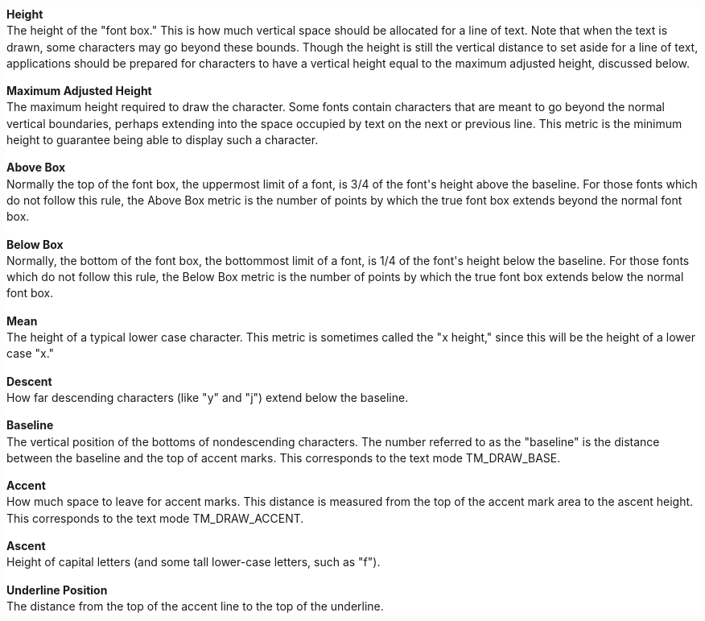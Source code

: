 **Height**  
The height of the "font box." This is how much vertical space 
should be allocated for a line of text. Note that when the text is 
drawn, some characters may go beyond these bounds. Though 
the height is still the vertical distance to set aside for a line of 
text, applications should be prepared for characters to have a 
vertical height equal to the maximum adjusted height, 
discussed below.

**Maximum Adjusted Height**  
The maximum height required to draw the character. Some 
fonts contain characters that are meant to go beyond the 
normal vertical boundaries, perhaps extending into the space 
occupied by text on the next or previous line. This metric is the 
minimum height to guarantee being able to display such a 
character.

**Above Box**  
Normally the top of the font box, the uppermost limit of a font, 
is 3/4 of the font's height above the baseline. For those fonts 
which do not follow this rule, the Above Box metric is the 
number of points by which the true font box extends beyond the 
normal font box.

**Below Box**  
Normally, the bottom of the font box, the bottommost limit of a 
font, is 1/4 of the font's height below the baseline. For those 
fonts which do not follow this rule, the Below Box metric is the 
number of points by which the true font box extends below the 
normal font box.

**Mean**  
The height of a typical lower case character. This metric is 
sometimes called the "x height," since this will be the height of 
a lower case "x."

**Descent**  
How far descending characters (like "y" and "j") extend below 
the baseline.

**Baseline**  
The vertical position of the bottoms of nondescending 
characters. The number referred to as the "baseline" is the 
distance between the baseline and the top of accent marks. 
This corresponds to the text mode TM_DRAW_BASE. 

**Accent**  
How much space to leave for accent marks. This distance is 
measured from the top of the accent mark area to the ascent 
height. This corresponds to the text mode TM_DRAW_ACCENT. 

**Ascent**  
Height of capital letters (and some tall lower-case letters, such as "f").

**Underline Position**  
The distance from the top of the accent line to the top of the 
underline.
